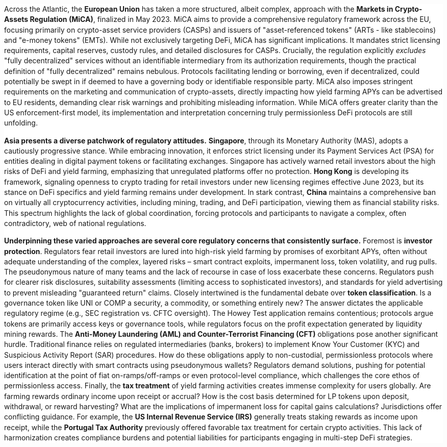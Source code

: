 Across the Atlantic, the **European Union** has taken a more structured, albeit complex, approach with the **Markets in Crypto-Assets Regulation (MiCA)**, finalized in May 2023. MiCA aims to provide a comprehensive regulatory framework across the EU, focusing primarily on crypto-asset service providers (CASPs) and issuers of "asset-referenced tokens" (ARTs - like stablecoins) and "e-money tokens" (EMTs). While not exclusively targeting DeFi, MiCA has significant implications. It mandates strict licensing requirements, capital reserves, custody rules, and detailed disclosures for CASPs. Crucially, the regulation explicitly *excludes* "fully decentralized" services without an identifiable intermediary from its authorization requirements, though the practical definition of "fully decentralized" remains nebulous. Protocols facilitating lending or borrowing, even if decentralized, could potentially be swept in if deemed to have a governing body or identifiable responsible party. MiCA also imposes stringent requirements on the marketing and communication of crypto-assets, directly impacting how yield farming APYs can be advertised to EU residents, demanding clear risk warnings and prohibiting misleading information. While MiCA offers greater clarity than the US enforcement-first model, its implementation and interpretation concerning truly permissionless DeFi protocols are still unfolding.

**Asia presents a diverse patchwork of regulatory attitudes.** **Singapore**, through its Monetary Authority (MAS), adopts a cautiously progressive stance. While embracing innovation, it enforces strict licensing under its Payment Services Act (PSA) for entities dealing in digital payment tokens or facilitating exchanges. Singapore has actively warned retail investors about the high risks of DeFi and yield farming, emphasizing that unregulated platforms offer no protection. **Hong Kong** is developing its framework, signaling openness to crypto trading for retail investors under new licensing regimes effective June 2023, but its stance on DeFi specifics and yield farming remains under development. In stark contrast, **China** maintains a comprehensive ban on virtually all cryptocurrency activities, including mining, trading, and DeFi participation, viewing them as financial stability risks. This spectrum highlights the lack of global coordination, forcing protocols and participants to navigate a complex, often contradictory, web of national regulations.

**Underpinning these varied approaches are several core regulatory concerns that consistently surface.** Foremost is **investor protection**. Regulators fear retail investors are lured into high-risk yield farming by promises of exorbitant APYs, often without adequate understanding of the complex, layered risks – smart contract exploits, impermanent loss, token volatility, and rug pulls. The pseudonymous nature of many teams and the lack of recourse in case of loss exacerbate these concerns. Regulators push for clearer risk disclosures, suitability assessments (limiting access to sophisticated investors), and standards for yield advertising to prevent misleading "guaranteed return" claims. Closely intertwined is the fundamental debate over **token classification**. Is a governance token like UNI or COMP a security, a commodity, or something entirely new? The answer dictates the applicable regulatory regime (e.g., SEC registration vs. CFTC oversight). The Howey Test application remains contentious; protocols argue tokens are primarily access keys or governance tools, while regulators focus on the profit expectation generated by liquidity mining rewards. The **Anti-Money Laundering (AML) and Counter-Terrorist Financing (CFT)** obligations pose another significant hurdle. Traditional finance relies on regulated intermediaries (banks, brokers) to implement Know Your Customer (KYC) and Suspicious Activity Report (SAR) procedures. How do these obligations apply to non-custodial, permissionless protocols where users interact directly with smart contracts using pseudonymous wallets? Regulators demand solutions, pushing for potential identification at the point of fiat on-ramps/off-ramps or even protocol-level compliance, which challenges the core ethos of permissionless access. Finally, the **tax treatment** of yield farming activities creates immense complexity for users globally. Are farming rewards ordinary income upon receipt or accrual? How is the cost basis determined for LP tokens upon deposit, withdrawal, or reward harvesting? What are the implications of impermanent loss for capital gains calculations? Jurisdictions offer conflicting guidance. For example, the **US Internal Revenue Service (IRS)** generally treats staking rewards as income upon receipt, while the **Portugal Tax Authority** previously offered favorable tax treatment for certain crypto activities. This lack of harmonization creates compliance burdens and potential liabilities for participants engaging in multi-step DeFi strategies.
